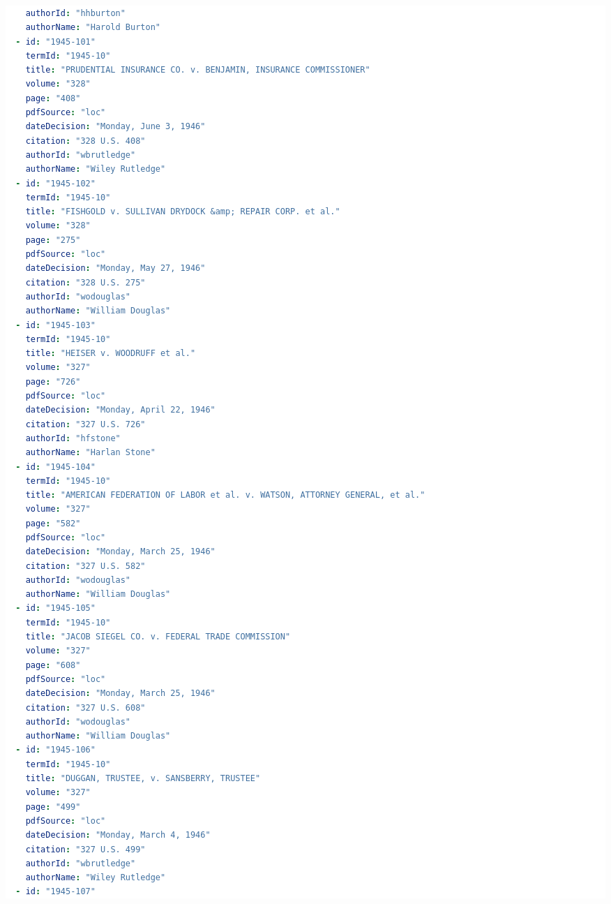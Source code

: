 ```yaml
    authorId: "hhburton"
    authorName: "Harold Burton"
  - id: "1945-101"
    termId: "1945-10"
    title: "PRUDENTIAL INSURANCE CO. v. BENJAMIN, INSURANCE COMMISSIONER"
    volume: "328"
    page: "408"
    pdfSource: "loc"
    dateDecision: "Monday, June 3, 1946"
    citation: "328 U.S. 408"
    authorId: "wbrutledge"
    authorName: "Wiley Rutledge"
  - id: "1945-102"
    termId: "1945-10"
    title: "FISHGOLD v. SULLIVAN DRYDOCK &amp; REPAIR CORP. et al."
    volume: "328"
    page: "275"
    pdfSource: "loc"
    dateDecision: "Monday, May 27, 1946"
    citation: "328 U.S. 275"
    authorId: "wodouglas"
    authorName: "William Douglas"
  - id: "1945-103"
    termId: "1945-10"
    title: "HEISER v. WOODRUFF et al."
    volume: "327"
    page: "726"
    pdfSource: "loc"
    dateDecision: "Monday, April 22, 1946"
    citation: "327 U.S. 726"
    authorId: "hfstone"
    authorName: "Harlan Stone"
  - id: "1945-104"
    termId: "1945-10"
    title: "AMERICAN FEDERATION OF LABOR et al. v. WATSON, ATTORNEY GENERAL, et al."
    volume: "327"
    page: "582"
    pdfSource: "loc"
    dateDecision: "Monday, March 25, 1946"
    citation: "327 U.S. 582"
    authorId: "wodouglas"
    authorName: "William Douglas"
  - id: "1945-105"
    termId: "1945-10"
    title: "JACOB SIEGEL CO. v. FEDERAL TRADE COMMISSION"
    volume: "327"
    page: "608"
    pdfSource: "loc"
    dateDecision: "Monday, March 25, 1946"
    citation: "327 U.S. 608"
    authorId: "wodouglas"
    authorName: "William Douglas"
  - id: "1945-106"
    termId: "1945-10"
    title: "DUGGAN, TRUSTEE, v. SANSBERRY, TRUSTEE"
    volume: "327"
    page: "499"
    pdfSource: "loc"
    dateDecision: "Monday, March 4, 1946"
    citation: "327 U.S. 499"
    authorId: "wbrutledge"
    authorName: "Wiley Rutledge"
  - id: "1945-107"
```